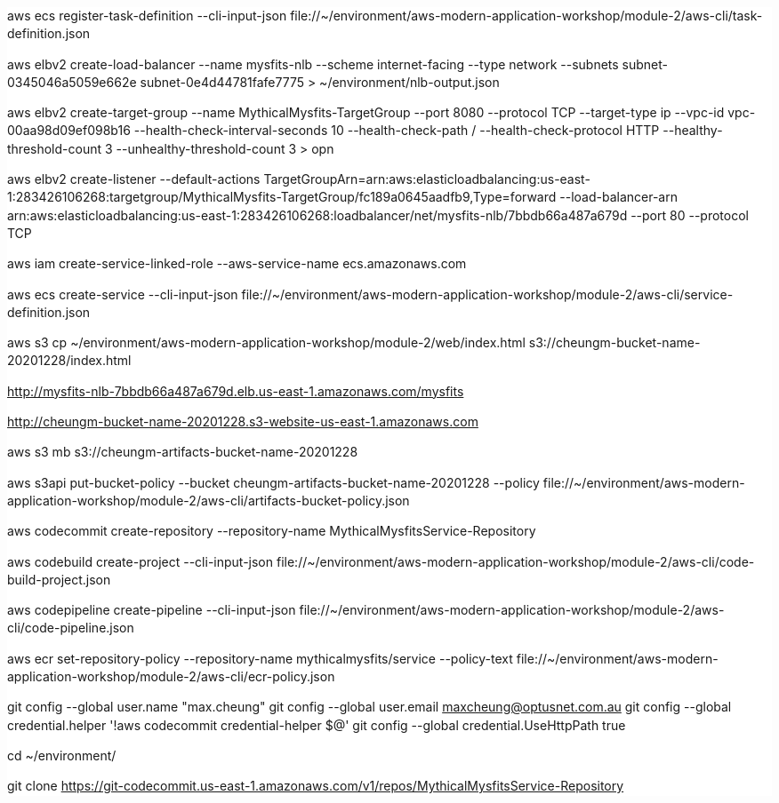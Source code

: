 aws ecs register-task-definition --cli-input-json file://~/environment/aws-modern-application-workshop/module-2/aws-cli/task-definition.json

aws elbv2 create-load-balancer --name mysfits-nlb --scheme internet-facing --type network --subnets subnet-0345046a5059e662e subnet-0e4d44781fafe7775 > ~/environment/nlb-output.json


aws elbv2 create-target-group --name MythicalMysfits-TargetGroup --port 8080 --protocol TCP --target-type ip --vpc-id vpc-00aa98d09ef098b16 --health-check-interval-seconds 10 --health-check-path / --health-check-protocol HTTP --healthy-threshold-count 3 --unhealthy-threshold-count 3 > opn


aws elbv2 create-listener --default-actions TargetGroupArn=arn:aws:elasticloadbalancing:us-east-1:283426106268:targetgroup/MythicalMysfits-TargetGroup/fc189a0645aadfb9,Type=forward --load-balancer-arn arn:aws:elasticloadbalancing:us-east-1:283426106268:loadbalancer/net/mysfits-nlb/7bbdb66a487a679d --port 80 --protocol TCP

aws iam create-service-linked-role --aws-service-name ecs.amazonaws.com


aws ecs create-service --cli-input-json file://~/environment/aws-modern-application-workshop/module-2/aws-cli/service-definition.json





aws s3 cp ~/environment/aws-modern-application-workshop/module-2/web/index.html s3://cheungm-bucket-name-20201228/index.html

http://mysfits-nlb-7bbdb66a487a679d.elb.us-east-1.amazonaws.com/mysfits


http://cheungm-bucket-name-20201228.s3-website-us-east-1.amazonaws.com


aws s3 mb s3://cheungm-artifacts-bucket-name-20201228


aws s3api put-bucket-policy --bucket cheungm-artifacts-bucket-name-20201228 --policy file://~/environment/aws-modern-application-workshop/module-2/aws-cli/artifacts-bucket-policy.json

aws codecommit create-repository --repository-name MythicalMysfitsService-Repository

aws codebuild create-project --cli-input-json file://~/environment/aws-modern-application-workshop/module-2/aws-cli/code-build-project.json

aws codepipeline create-pipeline --cli-input-json file://~/environment/aws-modern-application-workshop/module-2/aws-cli/code-pipeline.json


aws ecr set-repository-policy --repository-name mythicalmysfits/service --policy-text file://~/environment/aws-modern-application-workshop/module-2/aws-cli/ecr-policy.json


git config --global user.name "max.cheung"
git config --global user.email maxcheung@optusnet.com.au
git config --global credential.helper '!aws codecommit credential-helper $@'
git config --global credential.UseHttpPath true

cd ~/environment/


git clone https://git-codecommit.us-east-1.amazonaws.com/v1/repos/MythicalMysfitsService-Repository
